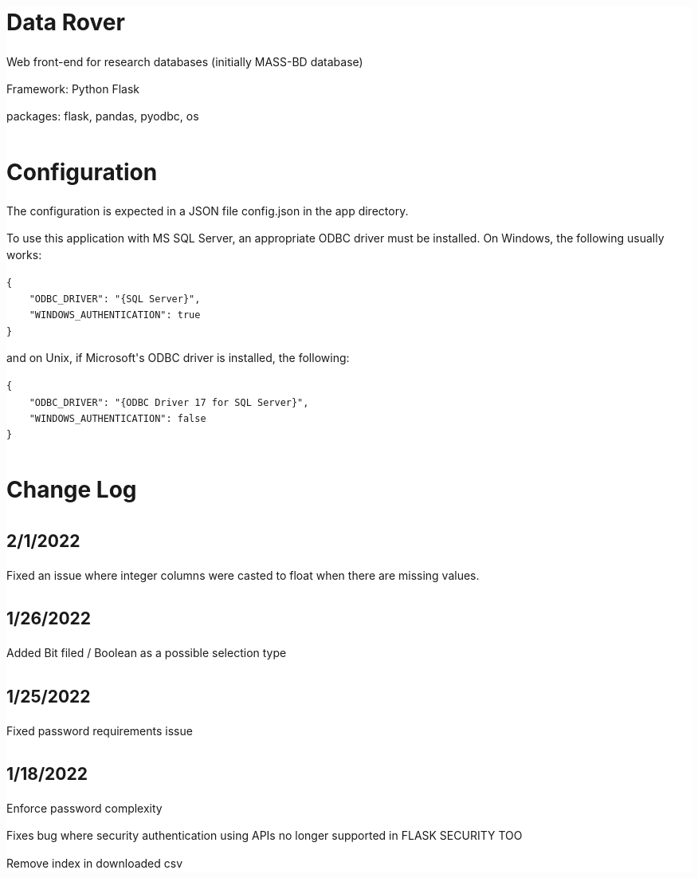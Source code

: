# Data Rover

Web front-end for research databases (initially MASS-BD database)

Framework: Python Flask

packages: flask, pandas, pyodbc, os

# Configuration

The configuration is expected in a JSON file config.json in the app directory.

To use this application with MS SQL Server, an appropriate ODBC driver must be 
installed. On Windows, the following usually works:

```
{
    "ODBC_DRIVER": "{SQL Server}",
    "WINDOWS_AUTHENTICATION": true
}
```

and on Unix, if Microsoft's ODBC driver is installed, the following:

```
{
    "ODBC_DRIVER": "{ODBC Driver 17 for SQL Server}",
    "WINDOWS_AUTHENTICATION": false
}
```

# Change Log

## 2/1/2022

Fixed an issue where integer columns were casted to float when there are missing values.

## 1/26/2022

Added Bit filed / Boolean as a possible selection type

## 1/25/2022

Fixed password requirements issue

## 1/18/2022

Enforce password complexity

Fixes bug where security authentication using APIs no longer supported in FLASK SECURITY TOO

Remove index in downloaded csv
